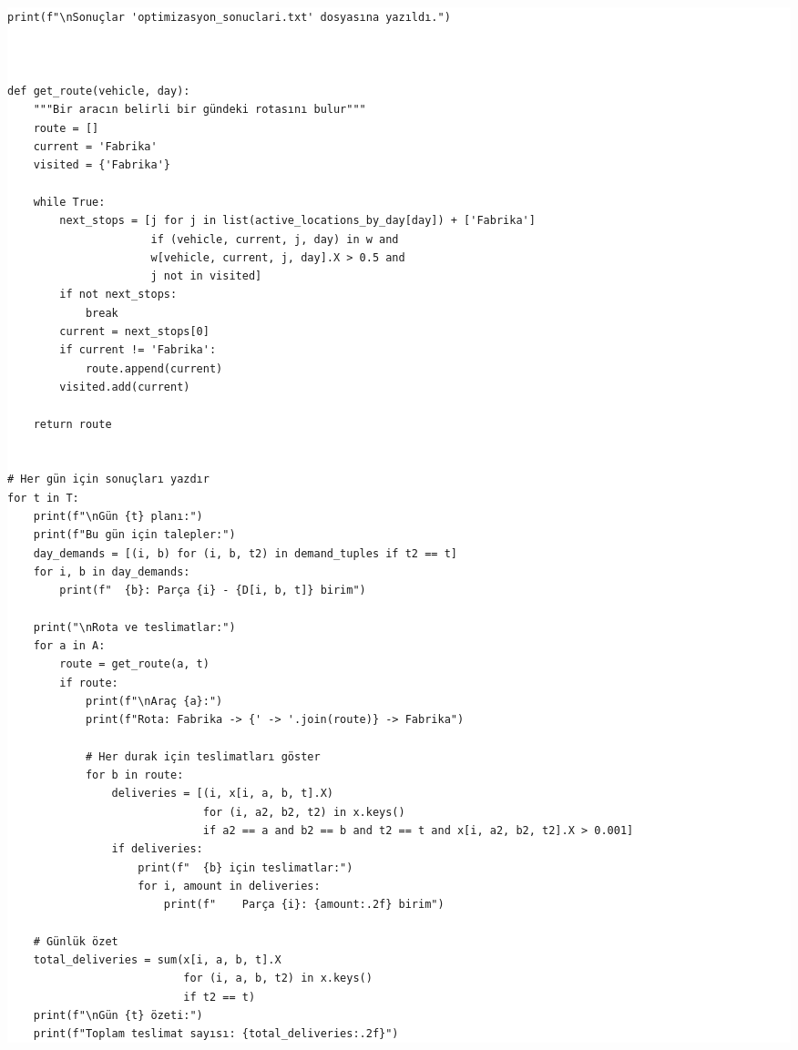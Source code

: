     print(f"\nSonuçlar 'optimizasyon_sonuclari.txt' dosyasına yazıldı.")



    def get_route(vehicle, day):
        """Bir aracın belirli bir gündeki rotasını bulur"""
        route = []
        current = 'Fabrika'
        visited = {'Fabrika'}

        while True:
            next_stops = [j for j in list(active_locations_by_day[day]) + ['Fabrika']
                          if (vehicle, current, j, day) in w and
                          w[vehicle, current, j, day].X > 0.5 and
                          j not in visited]
            if not next_stops:
                break
            current = next_stops[0]
            if current != 'Fabrika':
                route.append(current)
            visited.add(current)

        return route


    # Her gün için sonuçları yazdır
    for t in T:
        print(f"\nGün {t} planı:")
        print(f"Bu gün için talepler:")
        day_demands = [(i, b) for (i, b, t2) in demand_tuples if t2 == t]
        for i, b in day_demands:
            print(f"  {b}: Parça {i} - {D[i, b, t]} birim")

        print("\nRota ve teslimatlar:")
        for a in A:
            route = get_route(a, t)
            if route:
                print(f"\nAraç {a}:")
                print(f"Rota: Fabrika -> {' -> '.join(route)} -> Fabrika")

                # Her durak için teslimatları göster
                for b in route:
                    deliveries = [(i, x[i, a, b, t].X)
                                  for (i, a2, b2, t2) in x.keys()
                                  if a2 == a and b2 == b and t2 == t and x[i, a2, b2, t2].X > 0.001]
                    if deliveries:
                        print(f"  {b} için teslimatlar:")
                        for i, amount in deliveries:
                            print(f"    Parça {i}: {amount:.2f} birim")

        # Günlük özet
        total_deliveries = sum(x[i, a, b, t].X
                               for (i, a, b, t2) in x.keys()
                               if t2 == t)
        print(f"\nGün {t} özeti:")
        print(f"Toplam teslimat sayısı: {total_deliveries:.2f}")
